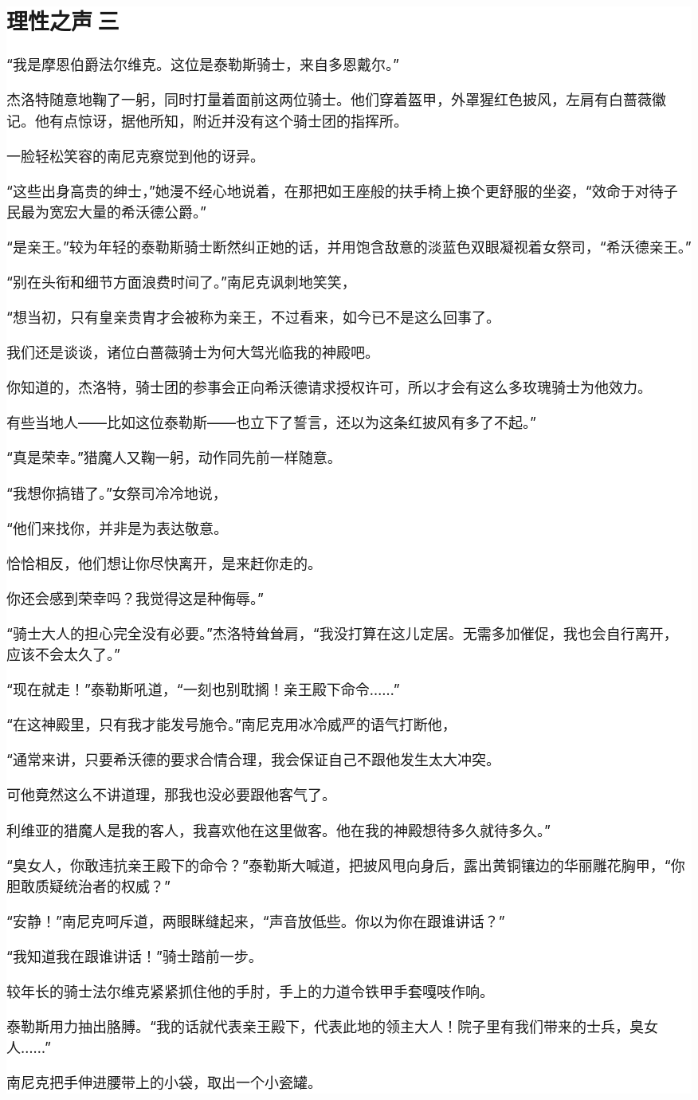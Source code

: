 <head>
<style>
body {
    font-size: 18px;
}
</style>
</head>

## 理性之声 三

“我是摩恩伯爵法尔维克。这位是泰勒斯骑士，来自多恩戴尔。”

杰洛特随意地鞠了一躬，同时打量着面前这两位骑士。他们穿着盔甲，外罩猩红色披风，左肩有白蔷薇徽记。他有点惊讶，据他所知，附近并没有这个骑士团的指挥所。

一脸轻松笑容的南尼克察觉到他的讶异。

“这些出身高贵的绅士，”她漫不经心地说着，在那把如王座般的扶手椅上换个更舒服的坐姿，“效命于对待子民最为宽宏大量的希沃德公爵。”

“是亲王。”较为年轻的泰勒斯骑士断然纠正她的话，并用饱含敌意的淡蓝色双眼凝视着女祭司，“希沃德亲王。”

“别在头衔和细节方面浪费时间了。”南尼克讽刺地笑笑，

“想当初，只有皇亲贵胄才会被称为亲王，不过看来，如今已不是这么回事了。

我们还是谈谈，诸位白蔷薇骑士为何大驾光临我的神殿吧。

你知道的，杰洛特，骑士团的参事会正向希沃德请求授权许可，所以才会有这么多玫瑰骑士为他效力。

有些当地人——比如这位泰勒斯——也立下了誓言，还以为这条红披风有多了不起。”

“真是荣幸。”猎魔人又鞠一躬，动作同先前一样随意。

“我想你搞错了。”女祭司冷冷地说，

“他们来找你，并非是为表达敬意。

恰恰相反，他们想让你尽快离开，是来赶你走的。

你还会感到荣幸吗？我觉得这是种侮辱。”

“骑士大人的担心完全没有必要。”杰洛特耸耸肩，“我没打算在这儿定居。无需多加催促，我也会自行离开，应该不会太久了。”

“现在就走！”泰勒斯吼道，“一刻也别耽搁！亲王殿下命令……”

“在这神殿里，只有我才能发号施令。”南尼克用冰冷威严的语气打断他，

“通常来讲，只要希沃德的要求合情合理，我会保证自己不跟他发生太大冲突。

可他竟然这么不讲道理，那我也没必要跟他客气了。

利维亚的猎魔人是我的客人，我喜欢他在这里做客。他在我的神殿想待多久就待多久。”

“臭女人，你敢违抗亲王殿下的命令？”泰勒斯大喊道，把披风甩向身后，露出黄铜镶边的华丽雕花胸甲，“你胆敢质疑统治者的权威？”

“安静！”南尼克呵斥道，两眼眯缝起来，“声音放低些。你以为你在跟谁讲话？”

“我知道我在跟谁讲话！”骑士踏前一步。

较年长的骑士法尔维克紧紧抓住他的手肘，手上的力道令铁甲手套嘎吱作响。

泰勒斯用力抽出胳膊。“我的话就代表亲王殿下，代表此地的领主大人！院子里有我们带来的士兵，臭女人……”

南尼克把手伸进腰带上的小袋，取出一个小瓷罐。
